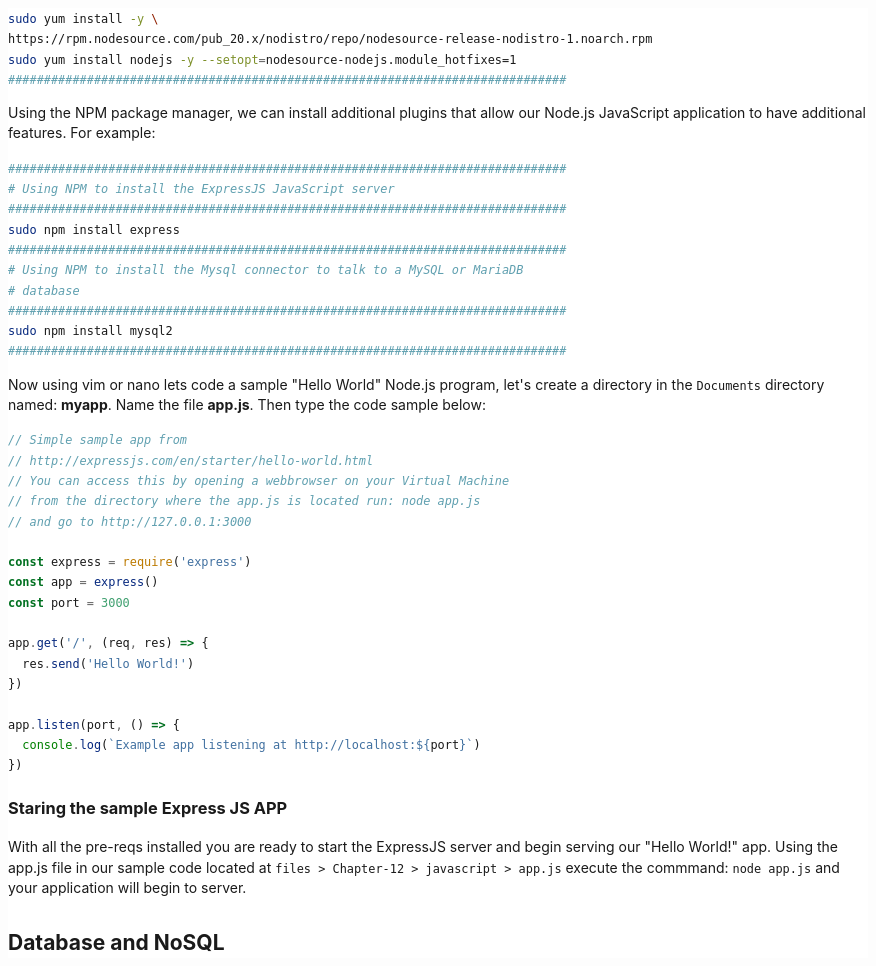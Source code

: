 ```bash
sudo yum install -y \
https://rpm.nodesource.com/pub_20.x/nodistro/repo/nodesource-release-nodistro-1.noarch.rpm
sudo yum install nodejs -y --setopt=nodesource-nodejs.module_hotfixes=1
##############################################################################
```

Using the NPM package manager, we can install additional plugins that allow our Node.js JavaScript application to have additional features.  For example:

```bash
##############################################################################
# Using NPM to install the ExpressJS JavaScript server
##############################################################################
sudo npm install express
##############################################################################
# Using NPM to install the Mysql connector to talk to a MySQL or MariaDB 
# database
##############################################################################
sudo npm install mysql2
##############################################################################
```

Now using vim or nano lets code a sample "Hello World" Node.js program, let's create a directory in the `Documents` directory named: **myapp**. Name the file **app.js**. Then type the code sample below:

```javascript
// Simple sample app from
// http://expressjs.com/en/starter/hello-world.html
// You can access this by opening a webbrowser on your Virtual Machine
// from the directory where the app.js is located run: node app.js
// and go to http://127.0.0.1:3000

const express = require('express')
const app = express()
const port = 3000

app.get('/', (req, res) => {
  res.send('Hello World!')
})

app.listen(port, () => {
  console.log(`Example app listening at http://localhost:${port}`)
})
```

### Staring the sample Express JS APP

With all the pre-reqs installed you are ready to start the ExpressJS server and begin serving our "Hello World!" app. Using the app.js file in our sample code located at `files > Chapter-12 > javascript > app.js` execute the commmand: `node app.js` and your application will begin to server.

## Database and NoSQL
